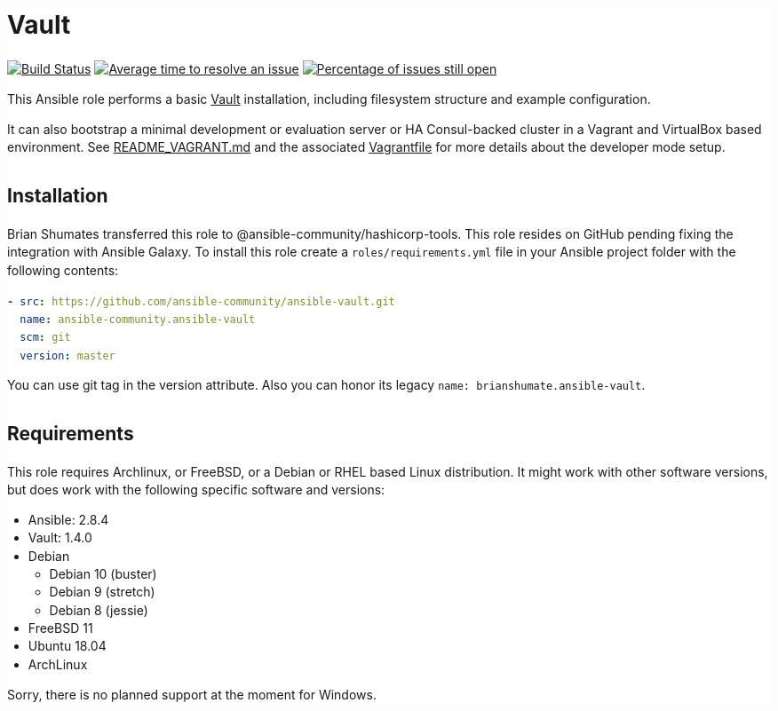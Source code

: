 # Vault

[![Build Status](https://travis-ci.org/ansible-community/ansible-vault.svg?branch=master)](https://travis-ci.org/ansible-community/ansible-vault)
[![Average time to resolve an issue](http://isitmaintained.com/badge/resolution/ansible-community/ansible-vault.svg)](http://isitmaintained.com/project/ansible-community/ansible-vault "Average time to resolve an issue")
[![Percentage of issues still open](http://isitmaintained.com/badge/open/ansible-community/ansible-vault.svg)](http://isitmaintained.com/project/ansible-community/ansible-vault "Percentage of issues still open")

This Ansible role performs a basic [Vault](https://vaultproject.io/)
installation, including filesystem structure and example configuration.

It can also bootstrap a minimal development or evaluation server or HA
Consul-backed cluster in a Vagrant and VirtualBox based environment. See
[README_VAGRANT.md](https://github.com/ansible-community/ansible-vault/blob/master/examples/README_VAGRANT.md) and the associated [Vagrantfile](https://github.com/ansible-community/ansible-vault/blob/master/examples/Vagrantfile) for more details about the developer mode setup.

## Installation

Brian Shumates transferred this role to @ansible-community/hashicorp-tools. This role resides on GitHub pending fixing the integration with Ansible Galaxy. To install this role create a `roles/requirements.yml` file in your Ansible project folder with the following contents:

```yaml
- src: https://github.com/ansible-community/ansible-vault.git
  name: ansible-community.ansible-vault
  scm: git
  version: master
```

You can use git tag in the version attribute. Also you can honor its legacy `name: brianshumate.ansible-vault`.

## Requirements

This role requires Archlinux, or FreeBSD, or a Debian or RHEL based Linux distribution. It
might work with other software versions, but does work with the following
specific software and versions:

- Ansible: 2.8.4
- Vault: 1.4.0
- Debian
  - Debian 10 (buster)
  - Debian 9 (stretch)
  - Debian 8 (jessie)
- FreeBSD 11
- Ubuntu 18.04
- ArchLinux

Sorry, there is no planned support at the moment for Windows.
